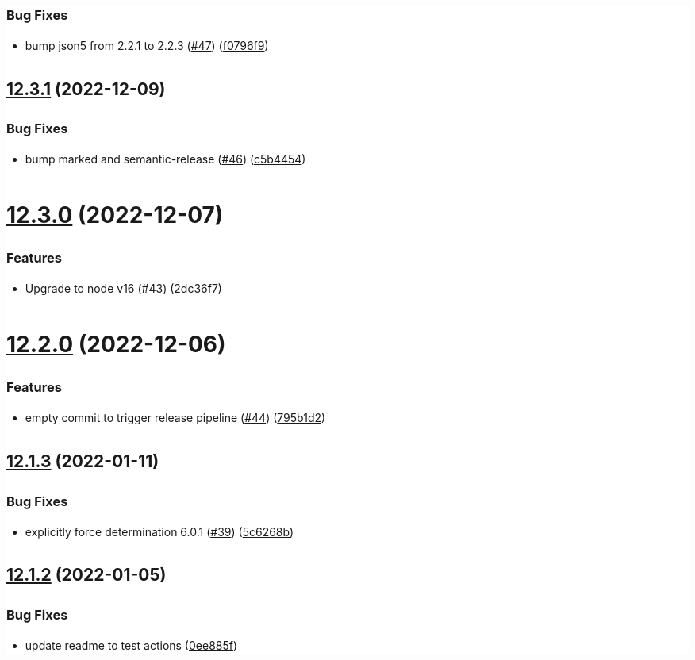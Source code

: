 
### Bug Fixes

* bump json5 from 2.2.1 to 2.2.3 ([#47](https://github.com/expediagroup/steerage/issues/47)) ([f0796f9](https://github.com/expediagroup/steerage/commit/f0796f9af8bdeff26318e5456826f556a85f33e6))

## [12.3.1](https://github.com/expediagroup/steerage/compare/v12.3.0...v12.3.1) (2022-12-09)


### Bug Fixes

* bump marked and semantic-release ([#46](https://github.com/expediagroup/steerage/issues/46)) ([c5b4454](https://github.com/expediagroup/steerage/commit/c5b4454d14b094cf3a5668f5ee257048bcdf334c))

# [12.3.0](https://github.com/expediagroup/steerage/compare/v12.2.0...v12.3.0) (2022-12-07)


### Features

* Upgrade to node v16 ([#43](https://github.com/expediagroup/steerage/issues/43)) ([2dc36f7](https://github.com/expediagroup/steerage/commit/2dc36f7b68112a126abb612805e272f1c97b8518))

# [12.2.0](https://github.com/expediagroup/steerage/compare/v12.1.3...v12.2.0) (2022-12-06)


### Features

* empty commit to trigger release pipeline ([#44](https://github.com/expediagroup/steerage/issues/44)) ([795b1d2](https://github.com/expediagroup/steerage/commit/795b1d26b74b0e322c3e36ab99555a011607896a))

## [12.1.3](https://github.com/expediagroup/steerage/compare/v12.1.2...v12.1.3) (2022-01-11)

### Bug Fixes

* explicitly force determination 6.0.1 ([#39](https://github.com/expediagroup/steerage/issues/39)) ([5c6268b](https://github.com/expediagroup/steerage/commit/5c6268b57f3dee72ff9e43063ed0b18a43dd8e24))

## [12.1.2](https://github.com/expediagroup/steerage/compare/v12.1.1...v12.1.2) (2022-01-05)


### Bug Fixes

* update readme to test actions ([0ee885f](https://github.com/expediagroup/steerage/commit/0ee885fe97565bc9df31c226ca5884ee3f4da90b))
